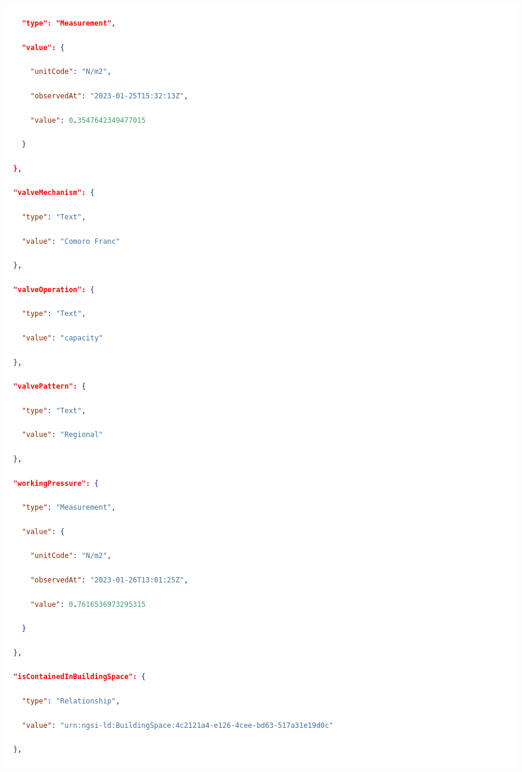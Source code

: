 ```json  
  
    "type": "Measurement",
  
    "value": {
  
      "unitCode": "N/m2",
  
      "observedAt": "2023-01-25T15:32:13Z",
  
      "value": 0.3547642349477015
  
    }
  
  },
  
  "valveMechanism": {
  
    "type": "Text",
  
    "value": "Comoro Franc"
  
  },
  
  "valveOperation": {
  
    "type": "Text",
  
    "value": "capacity"
  
  },
  
  "valvePattern": {
  
    "type": "Text",
  
    "value": "Regional"
  
  },
  
  "workingPressure": {
  
    "type": "Measurement",
  
    "value": {
  
      "unitCode": "N/m2",
  
      "observedAt": "2023-01-26T13:01:25Z",
  
      "value": 0.7616536973295315
  
    }
  
  },
  
  "isContainedInBuildingSpace": {
  
    "type": "Relationship",
  
    "value": "urn:ngsi-ld:BuildingSpace:4c2121a4-e126-4cee-bd63-517a31e19d0c"
  
  },
  
```